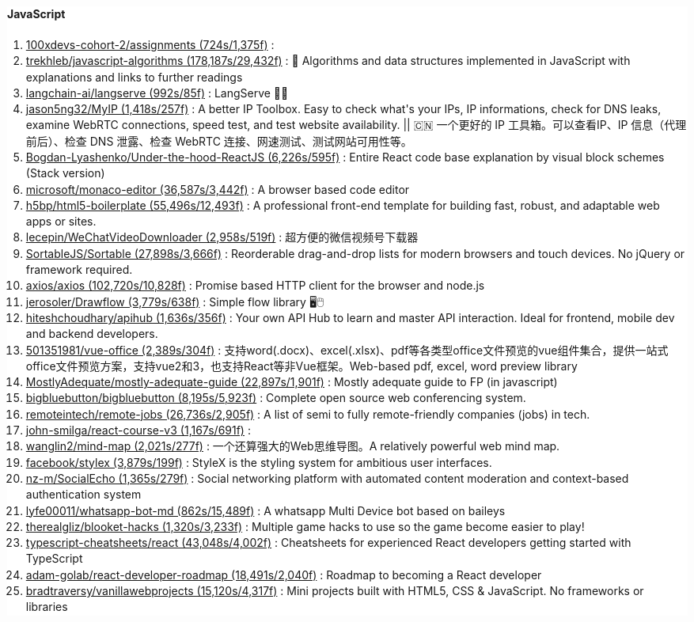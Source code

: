 #### JavaScript
1. [100xdevs-cohort-2/assignments (724s/1,375f)](https://github.com/100xdevs-cohort-2/assignments) : 
2. [trekhleb/javascript-algorithms (178,187s/29,432f)](https://github.com/trekhleb/javascript-algorithms) : 📝 Algorithms and data structures implemented in JavaScript with explanations and links to further readings
3. [langchain-ai/langserve (992s/85f)](https://github.com/langchain-ai/langserve) : LangServe 🦜️🏓
4. [jason5ng32/MyIP (1,418s/257f)](https://github.com/jason5ng32/MyIP) : A better IP Toolbox. Easy to check what's your IPs, IP informations, check for DNS leaks, examine WebRTC connections, speed test, and test website availability. || 🇨🇳 一个更好的 IP 工具箱。可以查看IP、IP 信息（代理前后）、检查 DNS 泄露、检查 WebRTC 连接、网速测试、测试网站可用性等。
5. [Bogdan-Lyashenko/Under-the-hood-ReactJS (6,226s/595f)](https://github.com/Bogdan-Lyashenko/Under-the-hood-ReactJS) : Entire React code base explanation by visual block schemes (Stack version)
6. [microsoft/monaco-editor (36,587s/3,442f)](https://github.com/microsoft/monaco-editor) : A browser based code editor
7. [h5bp/html5-boilerplate (55,496s/12,493f)](https://github.com/h5bp/html5-boilerplate) : A professional front-end template for building fast, robust, and adaptable web apps or sites.
8. [lecepin/WeChatVideoDownloader (2,958s/519f)](https://github.com/lecepin/WeChatVideoDownloader) : 超方便的微信视频号下载器
9. [SortableJS/Sortable (27,898s/3,666f)](https://github.com/SortableJS/Sortable) : Reorderable drag-and-drop lists for modern browsers and touch devices. No jQuery or framework required.
10. [axios/axios (102,720s/10,828f)](https://github.com/axios/axios) : Promise based HTTP client for the browser and node.js
11. [jerosoler/Drawflow (3,779s/638f)](https://github.com/jerosoler/Drawflow) : Simple flow library 🖥️🖱️
12. [hiteshchoudhary/apihub (1,636s/356f)](https://github.com/hiteshchoudhary/apihub) : Your own API Hub to learn and master API interaction. Ideal for frontend, mobile dev and backend developers.
13. [501351981/vue-office (2,389s/304f)](https://github.com/501351981/vue-office) : 支持word(.docx)、excel(.xlsx)、pdf等各类型office文件预览的vue组件集合，提供一站式office文件预览方案，支持vue2和3，也支持React等非Vue框架。Web-based pdf, excel, word preview library
14. [MostlyAdequate/mostly-adequate-guide (22,897s/1,901f)](https://github.com/MostlyAdequate/mostly-adequate-guide) : Mostly adequate guide to FP (in javascript)
15. [bigbluebutton/bigbluebutton (8,195s/5,923f)](https://github.com/bigbluebutton/bigbluebutton) : Complete open source web conferencing system.
16. [remoteintech/remote-jobs (26,736s/2,905f)](https://github.com/remoteintech/remote-jobs) : A list of semi to fully remote-friendly companies (jobs) in tech.
17. [john-smilga/react-course-v3 (1,167s/691f)](https://github.com/john-smilga/react-course-v3) : 
18. [wanglin2/mind-map (2,021s/277f)](https://github.com/wanglin2/mind-map) : 一个还算强大的Web思维导图。A relatively powerful web mind map.
19. [facebook/stylex (3,879s/199f)](https://github.com/facebook/stylex) : StyleX is the styling system for ambitious user interfaces.
20. [nz-m/SocialEcho (1,365s/279f)](https://github.com/nz-m/SocialEcho) : Social networking platform with automated content moderation and context-based authentication system
21. [lyfe00011/whatsapp-bot-md (862s/15,489f)](https://github.com/lyfe00011/whatsapp-bot-md) : A whatsapp Multi Device bot based on baileys
22. [therealgliz/blooket-hacks (1,320s/3,233f)](https://github.com/therealgliz/blooket-hacks) : Multiple game hacks to use so the game become easier to play!
23. [typescript-cheatsheets/react (43,048s/4,002f)](https://github.com/typescript-cheatsheets/react) : Cheatsheets for experienced React developers getting started with TypeScript
24. [adam-golab/react-developer-roadmap (18,491s/2,040f)](https://github.com/adam-golab/react-developer-roadmap) : Roadmap to becoming a React developer
25. [bradtraversy/vanillawebprojects (15,120s/4,317f)](https://github.com/bradtraversy/vanillawebprojects) : Mini projects built with HTML5, CSS & JavaScript. No frameworks or libraries
